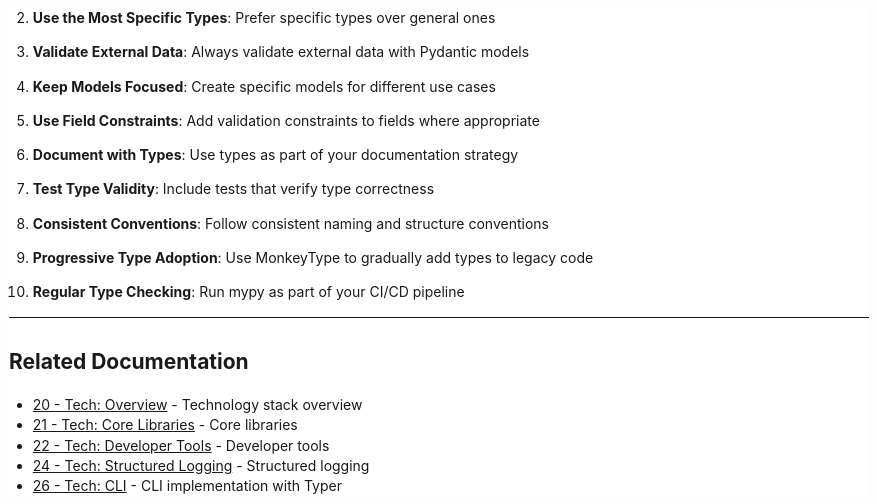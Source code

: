 2. **Use the Most Specific Types**: Prefer specific types over general ones

3. **Validate External Data**: Always validate external data with Pydantic models

4. **Keep Models Focused**: Create specific models for different use cases

5. **Use Field Constraints**: Add validation constraints to fields where appropriate

6. **Document with Types**: Use types as part of your documentation strategy

7. **Test Type Validity**: Include tests that verify type correctness

8. **Consistent Conventions**: Follow consistent naming and structure conventions

9. **Progressive Type Adoption**: Use MonkeyType to gradually add types to legacy code

10. **Regular Type Checking**: Run mypy as part of your CI/CD pipeline

---

## Related Documentation

* [20 - Tech: Overview](20-tech-overview.md) - Technology stack overview
* [21 - Tech: Core Libraries](21-tech-core-libraries.md) - Core libraries
* [22 - Tech: Developer Tools](22-tech-developer-tools.md) - Developer tools
* [24 - Tech: Structured Logging](24-tech-structured-logging.md) - Structured logging
* [26 - Tech: CLI](26-tech-cli.md) - CLI implementation with Typer

